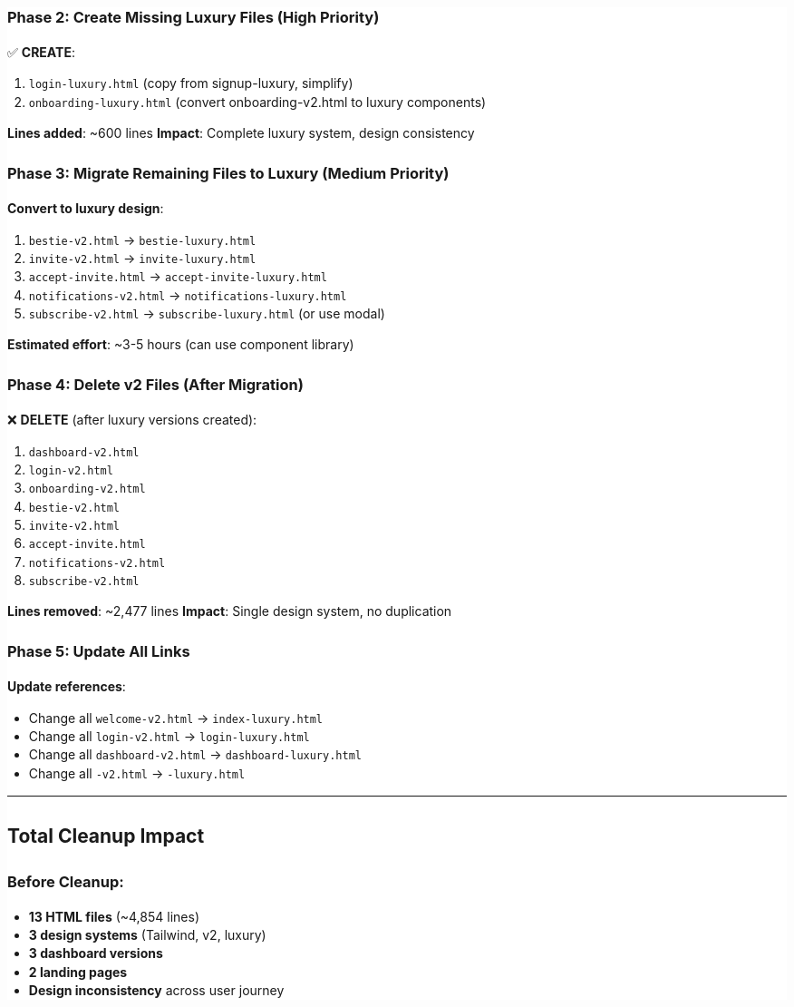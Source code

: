 ### Phase 2: Create Missing Luxury Files (High Priority)

✅ **CREATE**:
1. `login-luxury.html` (copy from signup-luxury, simplify)
2. `onboarding-luxury.html` (convert onboarding-v2.html to luxury components)

**Lines added**: ~600 lines
**Impact**: Complete luxury system, design consistency

### Phase 3: Migrate Remaining Files to Luxury (Medium Priority)

**Convert to luxury design**:
1. `bestie-v2.html` → `bestie-luxury.html`
2. `invite-v2.html` → `invite-luxury.html`
3. `accept-invite.html` → `accept-invite-luxury.html`
4. `notifications-v2.html` → `notifications-luxury.html`
5. `subscribe-v2.html` → `subscribe-luxury.html` (or use modal)

**Estimated effort**: ~3-5 hours (can use component library)

### Phase 4: Delete v2 Files (After Migration)

❌ **DELETE** (after luxury versions created):
1. `dashboard-v2.html`
2. `login-v2.html`
3. `onboarding-v2.html`
4. `bestie-v2.html`
5. `invite-v2.html`
6. `accept-invite.html`
7. `notifications-v2.html`
8. `subscribe-v2.html`

**Lines removed**: ~2,477 lines
**Impact**: Single design system, no duplication

### Phase 5: Update All Links

**Update references**:
- Change all `welcome-v2.html` → `index-luxury.html`
- Change all `login-v2.html` → `login-luxury.html`
- Change all `dashboard-v2.html` → `dashboard-luxury.html`
- Change all `-v2.html` → `-luxury.html`

---

## Total Cleanup Impact

### Before Cleanup:
- **13 HTML files** (~4,854 lines)
- **3 design systems** (Tailwind, v2, luxury)
- **3 dashboard versions**
- **2 landing pages**
- **Design inconsistency** across user journey
